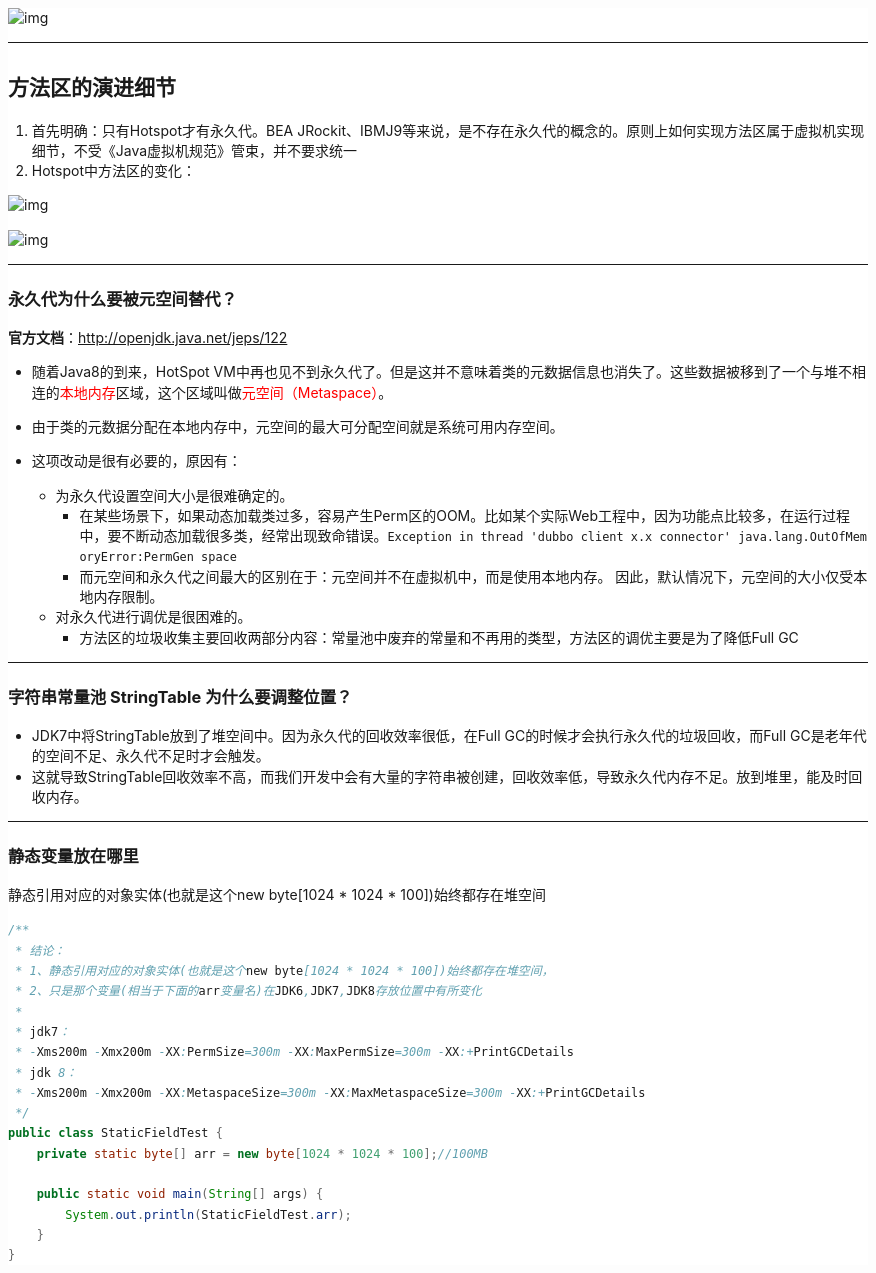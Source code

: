 ![img](https://note-java.oss-cn-beijing.aliyuncs.com/img/1615690753722-3a04cf56-cbdf-4ec2-bcf9-85830f82bb0f.png)



---

## 方法区的演进细节

1. 首先明确：只有Hotspot才有永久代。BEA JRockit、IBMJ9等来说，是不存在永久代的概念的。原则上如何实现方法区属于虚拟机实现细节，不受《Java虚拟机规范》管束，并不要求统一
2. Hotspot中方法区的变化：

![img](https://note-java.oss-cn-beijing.aliyuncs.com/img/1615691513037-186939a2-bcfe-476f-822a-e5eb65ad7530.png)

![img](https://note-java.oss-cn-beijing.aliyuncs.com/img/1615691874065-ebb8b9c2-da46-4b26-ab3c-94c4d4c6dd1b.jpeg)

---

### 永久代为什么要被元空间替代？

**官方文档**：http://openjdk.java.net/jeps/122

- 随着Java8的到来，HotSpot VM中再也见不到永久代了。但是这并不意味着类的元数据信息也消失了。这些数据被移到了一个与堆不相连的<font color='red'>本地内存</font>区域，这个区域叫做<font color='red'>元空间（Metaspace）</font>。

- 由于类的元数据分配在本地内存中，元空间的最大可分配空间就是系统可用内存空间。

- 这项改动是很有必要的，原因有：
  - 为永久代设置空间大小是很难确定的。  
    - 在某些场景下，如果动态加载类过多，容易产生Perm区的OOM。比如某个实际Web工程中，因为功能点比较多，在运行过程中，要不断动态加载很多类，经常出现致命错误。`Exception in thread 'dubbo client x.x connector' java.lang.OutOfMemoryError:PermGen space`
    - 而元空间和永久代之间最大的区别在于：元空间并不在虚拟机中，而是使用本地内存。 因此，默认情况下，元空间的大小仅受本地内存限制。
  - 对永久代进行调优是很困难的。
    - 方法区的垃圾收集主要回收两部分内容：常量池中废弃的常量和不再用的类型，方法区的调优主要是为了降低Full GC

---

### 字符串常量池 StringTable 为什么要调整位置？

- JDK7中将StringTable放到了堆空间中。因为永久代的回收效率很低，在Full GC的时候才会执行永久代的垃圾回收，而Full GC是老年代的空间不足、永久代不足时才会触发。
- 这就导致StringTable回收效率不高，而我们开发中会有大量的字符串被创建，回收效率低，导致永久代内存不足。放到堆里，能及时回收内存。 

---

### 静态变量放在哪里

静态引用对应的对象实体(也就是这个new byte[1024 * 1024 * 100])始终都存在堆空间

```java
/**
 * 结论：
 * 1、静态引用对应的对象实体(也就是这个new byte[1024 * 1024 * 100])始终都存在堆空间，
 * 2、只是那个变量(相当于下面的arr变量名)在JDK6,JDK7,JDK8存放位置中有所变化
 *
 * jdk7：
 * -Xms200m -Xmx200m -XX:PermSize=300m -XX:MaxPermSize=300m -XX:+PrintGCDetails
 * jdk 8：
 * -Xms200m -Xmx200m -XX:MetaspaceSize=300m -XX:MaxMetaspaceSize=300m -XX:+PrintGCDetails
 */
public class StaticFieldTest {
    private static byte[] arr = new byte[1024 * 1024 * 100];//100MB

    public static void main(String[] args) {
        System.out.println(StaticFieldTest.arr);
    }
}

```
